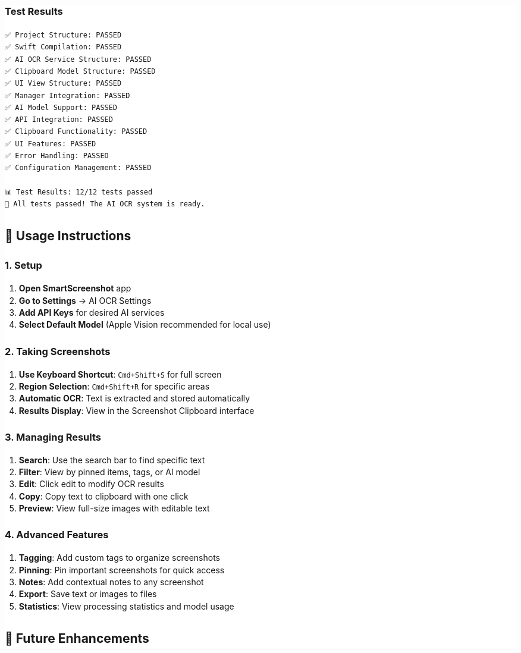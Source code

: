 ### Test Results
```
✅ Project Structure: PASSED
✅ Swift Compilation: PASSED  
✅ AI OCR Service Structure: PASSED
✅ Clipboard Model Structure: PASSED
✅ UI View Structure: PASSED
✅ Manager Integration: PASSED
✅ AI Model Support: PASSED
✅ API Integration: PASSED
✅ Clipboard Functionality: PASSED
✅ UI Features: PASSED
✅ Error Handling: PASSED
✅ Configuration Management: PASSED

📊 Test Results: 12/12 tests passed
🎉 All tests passed! The AI OCR system is ready.
```

## 🚀 Usage Instructions

### 1. Setup
1. **Open SmartScreenshot** app
2. **Go to Settings** → AI OCR Settings
3. **Add API Keys** for desired AI services
4. **Select Default Model** (Apple Vision recommended for local use)

### 2. Taking Screenshots
1. **Use Keyboard Shortcut**: `Cmd+Shift+S` for full screen
2. **Region Selection**: `Cmd+Shift+R` for specific areas
3. **Automatic OCR**: Text is extracted and stored automatically
4. **Results Display**: View in the Screenshot Clipboard interface

### 3. Managing Results
1. **Search**: Use the search bar to find specific text
2. **Filter**: View by pinned items, tags, or AI model
3. **Edit**: Click edit to modify OCR results
4. **Copy**: Copy text to clipboard with one click
5. **Preview**: View full-size images with editable text

### 4. Advanced Features
1. **Tagging**: Add custom tags to organize screenshots
2. **Pinning**: Pin important screenshots for quick access
3. **Notes**: Add contextual notes to any screenshot
4. **Export**: Save text or images to files
5. **Statistics**: View processing statistics and model usage

## 🔮 Future Enhancements
